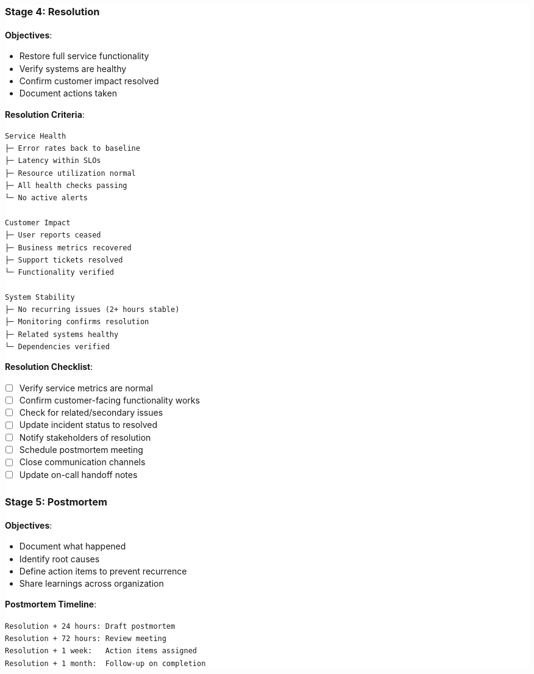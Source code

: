 ### Stage 4: Resolution

**Objectives**:
- Restore full service functionality
- Verify systems are healthy
- Confirm customer impact resolved
- Document actions taken

**Resolution Criteria**:
```
Service Health
├─ Error rates back to baseline
├─ Latency within SLOs
├─ Resource utilization normal
├─ All health checks passing
└─ No active alerts

Customer Impact
├─ User reports ceased
├─ Business metrics recovered
├─ Support tickets resolved
└─ Functionality verified

System Stability
├─ No recurring issues (2+ hours stable)
├─ Monitoring confirms resolution
├─ Related systems healthy
└─ Dependencies verified
```

**Resolution Checklist**:
- [ ] Verify service metrics are normal
- [ ] Confirm customer-facing functionality works
- [ ] Check for related/secondary issues
- [ ] Update incident status to resolved
- [ ] Notify stakeholders of resolution
- [ ] Schedule postmortem meeting
- [ ] Close communication channels
- [ ] Update on-call handoff notes

### Stage 5: Postmortem

**Objectives**:
- Document what happened
- Identify root causes
- Define action items to prevent recurrence
- Share learnings across organization

**Postmortem Timeline**:
```
Resolution + 24 hours: Draft postmortem
Resolution + 72 hours: Review meeting
Resolution + 1 week:   Action items assigned
Resolution + 1 month:  Follow-up on completion
```
